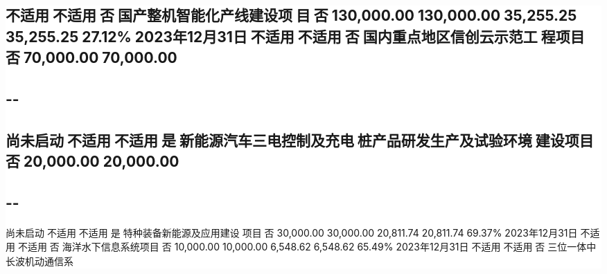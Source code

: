 不适用
不适用
否
国产整机智能化产线建设项
目
否
130,000.00
130,000.00
35,255.25
35,255.25
27.12%
2023年12月31日
不适用
不适用
否
国内重点地区信创云示范工
程项目
否
70,000.00
70,000.00
--
--
--
尚未启动
不适用
不适用
是
新能源汽车三电控制及充电
桩产品研发生产及试验环境
建设项目
否
20,000.00
20,000.00
--
--
--
尚未启动
不适用
不适用
是
特种装备新能源及应用建设
项目
否
30,000.00
30,000.00
20,811.74
20,811.74
69.37%
2023年12月31日
不适用
不适用
否
海洋水下信息系统项目
否
10,000.00
10,000.00
6,548.62
6,548.62
65.49%
2023年12月31日
不适用
不适用
否
三位一体中长波机动通信系